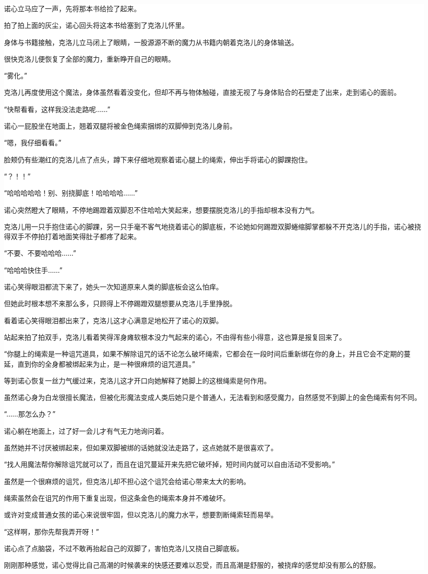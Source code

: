 诺心立马应了一声，先将那本书给捡了起来。

拍了拍上面的灰尘，诺心回头将这本书给塞到了克洛儿怀里。

身体与书籍接触，克洛儿立马闭上了眼睛，一股源源不断的魔力从书籍内朝着克洛儿的身体输送。

很快克洛儿便恢复了全部的魔力，重新睁开自己的眼睛。

“雾化。”

克洛儿再度使用这个魔法，身体虽然看着没变化，但却不再与物体触碰，直接无视了与身体贴合的石壁走了出来，走到诺心的面前。

“快帮看看，这样我没法走路呢……”

诺心一屁股坐在地面上，翘着双腿将被金色绳索捆绑的双脚伸到克洛儿身前。

“嗯，我仔细看看。”

脸颊仍有些潮红的克洛儿点了点头，蹲下来仔细地观察着诺心腿上的绳索，伸出手将诺心的脚踝抱住。

“？！！”

“哈哈哈哈哈！别、别挠脚底！哈哈哈哈……”

诺心突然瞪大了眼睛，不停地踢蹬着双脚忍不住哈哈大笑起来，想要摆脱克洛儿的手指却根本没有力气。

克洛儿用一只手抱住诺心的脚踝，另一只手毫不客气地挠着诺心的脚底板，不论她如何踢蹬双脚蜷缩脚掌都躲不开克洛儿的手指，诺心被挠得双手不停拍打着地面笑得肚子都疼了起来。

“不要、不要哈哈哈……”

“哈哈哈快住手……”

诺心笑得眼泪都流下来了，她头一次知道原来人类的脚底板会这么怕痒。

但她此时根本想不来那么多，只顾得上不停踢蹬双腿想要从克洛儿手里挣脱。

看着诺心笑得眼泪都出来了，克洛儿这才心满意足地松开了诺心的双脚。

站起来拍了拍双手，克洛儿看着笑得浑身瘫软根本没力气起来的诺心，不由得有些小得意，这也算是报复回来了。

“你腿上的绳索是一种诅咒道具，如果不解除诅咒的话不论怎么破坏绳索，它都会在一段时间后重新绑在你的身上，并且它会不定期的蔓延，直到你的全身都被绑起来为止，是一种很麻烦的诅咒道具。”

等到诺心恢复一丝力气缓过来，克洛儿这才开口向她解释了她脚上的这根绳索是何作用。

虽然诺心身为白龙很擅长魔法，但被化形魔法变成人类后她只是个普通人，无法看到和感受魔力，自然感觉不到脚上的金色绳索有何不同。

“……那怎么办？”

诺心躺在地面上，过了好一会儿才有气无力地询问着。

虽然她并不讨厌被绑起来，但如果双脚被绑的话她就没法走路了，这点她就不是很喜欢了。

“找人用魔法帮你解除诅咒就可以了，而且在诅咒蔓延开来先把它破坏掉，短时间内就可以自由活动不受影响。”

虽然是一个很麻烦的诅咒，但克洛儿却不担心这个诅咒会给诺心带来太大的影响。

绳索虽然会在诅咒的作用下重复出现，但这条金色的绳索本身并不难破坏。

或许对变成普通女孩的诺心来说很牢固，但以克洛儿的魔力水平，想要割断绳索轻而易举。

“这样啊，那你先帮我弄开呀！”

诺心点了点脑袋，不过不敢再抬起自己的双脚了，害怕克洛儿又挠自己脚底板。

刚刚那种感觉，诺心觉得比自己高潮的时候袭来的快感还要难以忍受，而且高潮是舒服的，被挠痒的感觉却没有那么的舒服。
